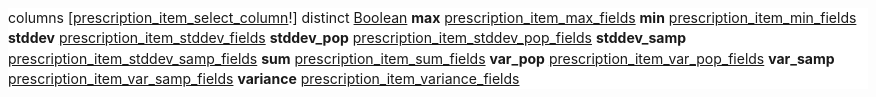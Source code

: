<td></td>
</tr>
<tr>
<td colspan="2" align="right" valign="top">columns</td>
<td valign="top">[<a href="#prescription_item_select_column">prescription_item_select_column</a>!]</td>
<td></td>
</tr>
<tr>
<td colspan="2" align="right" valign="top">distinct</td>
<td valign="top"><a href="#boolean">Boolean</a></td>
<td></td>
</tr>
<tr>
<td colspan="2" valign="top"><strong>max</strong></td>
<td valign="top"><a href="#prescription_item_max_fields">prescription_item_max_fields</a></td>
<td></td>
</tr>
<tr>
<td colspan="2" valign="top"><strong>min</strong></td>
<td valign="top"><a href="#prescription_item_min_fields">prescription_item_min_fields</a></td>
<td></td>
</tr>
<tr>
<td colspan="2" valign="top"><strong>stddev</strong></td>
<td valign="top"><a href="#prescription_item_stddev_fields">prescription_item_stddev_fields</a></td>
<td></td>
</tr>
<tr>
<td colspan="2" valign="top"><strong>stddev_pop</strong></td>
<td valign="top"><a href="#prescription_item_stddev_pop_fields">prescription_item_stddev_pop_fields</a></td>
<td></td>
</tr>
<tr>
<td colspan="2" valign="top"><strong>stddev_samp</strong></td>
<td valign="top"><a href="#prescription_item_stddev_samp_fields">prescription_item_stddev_samp_fields</a></td>
<td></td>
</tr>
<tr>
<td colspan="2" valign="top"><strong>sum</strong></td>
<td valign="top"><a href="#prescription_item_sum_fields">prescription_item_sum_fields</a></td>
<td></td>
</tr>
<tr>
<td colspan="2" valign="top"><strong>var_pop</strong></td>
<td valign="top"><a href="#prescription_item_var_pop_fields">prescription_item_var_pop_fields</a></td>
<td></td>
</tr>
<tr>
<td colspan="2" valign="top"><strong>var_samp</strong></td>
<td valign="top"><a href="#prescription_item_var_samp_fields">prescription_item_var_samp_fields</a></td>
<td></td>
</tr>
<tr>
<td colspan="2" valign="top"><strong>variance</strong></td>
<td valign="top"><a href="#prescription_item_variance_fields">prescription_item_variance_fields</a></td>
<td></td>
</tr>
